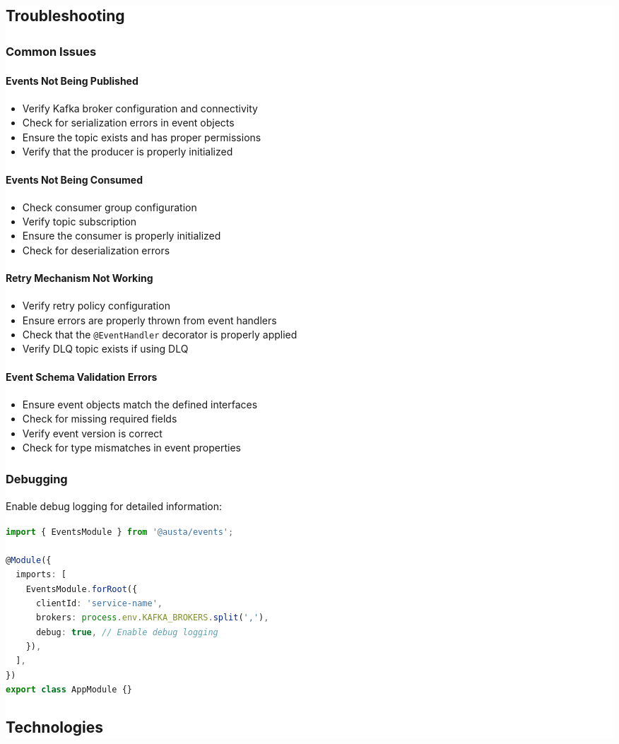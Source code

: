 ## Troubleshooting

### Common Issues

#### Events Not Being Published

- Verify Kafka broker configuration and connectivity
- Check for serialization errors in event objects
- Ensure the topic exists and has proper permissions
- Verify that the producer is properly initialized

#### Events Not Being Consumed

- Check consumer group configuration
- Verify topic subscription
- Ensure the consumer is properly initialized
- Check for deserialization errors

#### Retry Mechanism Not Working

- Verify retry policy configuration
- Ensure errors are properly thrown from event handlers
- Check that the `@EventHandler` decorator is properly applied
- Verify DLQ topic exists if using DLQ

#### Event Schema Validation Errors

- Ensure event objects match the defined interfaces
- Check for missing required fields
- Verify event version is correct
- Check for type mismatches in event properties

### Debugging

Enable debug logging for detailed information:

```typescript
import { EventsModule } from '@austa/events';

@Module({
  imports: [
    EventsModule.forRoot({
      clientId: 'service-name',
      brokers: process.env.KAFKA_BROKERS.split(','),
      debug: true, // Enable debug logging
    }),
  ],
})
export class AppModule {}
```

## Technologies
